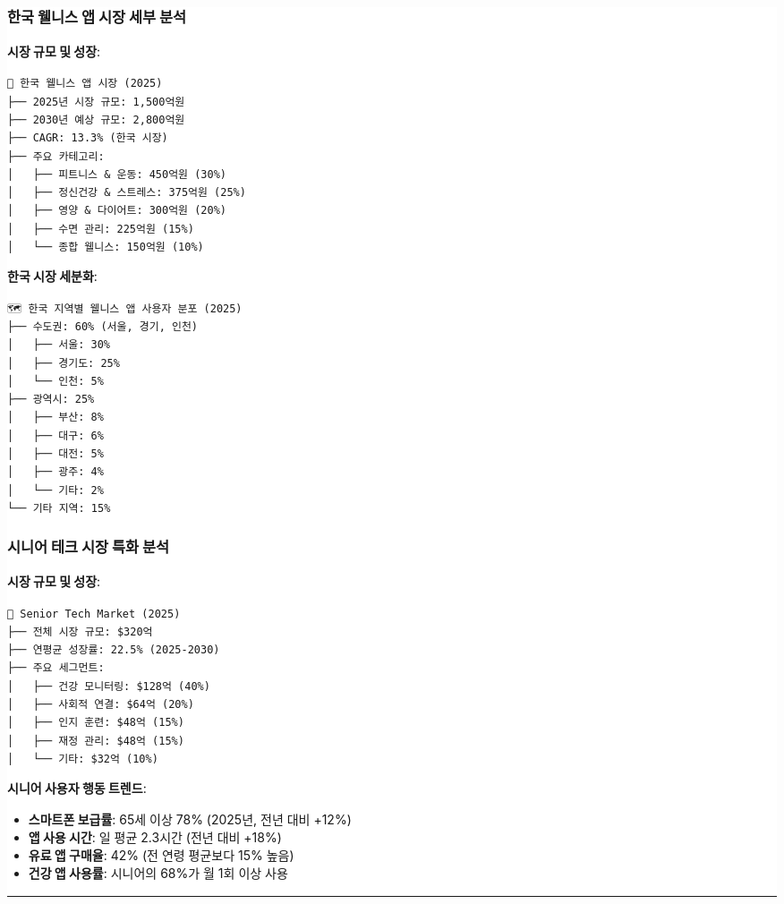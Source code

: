 ### 한국 웰니스 앱 시장 세부 분석

**시장 규모 및 성장**:
```
📱 한국 웰니스 앱 시장 (2025)
├── 2025년 시장 규모: 1,500억원
├── 2030년 예상 규모: 2,800억원
├── CAGR: 13.3% (한국 시장)
├── 주요 카테고리:
│   ├── 피트니스 & 운동: 450억원 (30%)
│   ├── 정신건강 & 스트레스: 375억원 (25%)
│   ├── 영양 & 다이어트: 300억원 (20%)
│   ├── 수면 관리: 225억원 (15%)
│   └── 종합 웰니스: 150억원 (10%)
```

**한국 시장 세분화**:
```
🗺️ 한국 지역별 웰니스 앱 사용자 분포 (2025)
├── 수도권: 60% (서울, 경기, 인천)
│   ├── 서울: 30%
│   ├── 경기도: 25%
│   └── 인천: 5%
├── 광역시: 25%
│   ├── 부산: 8%
│   ├── 대구: 6%
│   ├── 대전: 5%
│   ├── 광주: 4%
│   └── 기타: 2%
└── 기타 지역: 15%
```

### 시니어 테크 시장 특화 분석

**시장 규모 및 성장**:
```
👴 Senior Tech Market (2025)
├── 전체 시장 규모: $320억
├── 연평균 성장률: 22.5% (2025-2030)
├── 주요 세그먼트:
│   ├── 건강 모니터링: $128억 (40%)
│   ├── 사회적 연결: $64억 (20%)
│   ├── 인지 훈련: $48억 (15%)
│   ├── 재정 관리: $48억 (15%)
│   └── 기타: $32억 (10%)
```

**시니어 사용자 행동 트렌드**:
- **스마트폰 보급률**: 65세 이상 78% (2025년, 전년 대비 +12%)
- **앱 사용 시간**: 일 평균 2.3시간 (전년 대비 +18%)
- **유료 앱 구매율**: 42% (전 연령 평균보다 15% 높음)
- **건강 앱 사용률**: 시니어의 68%가 월 1회 이상 사용

---
